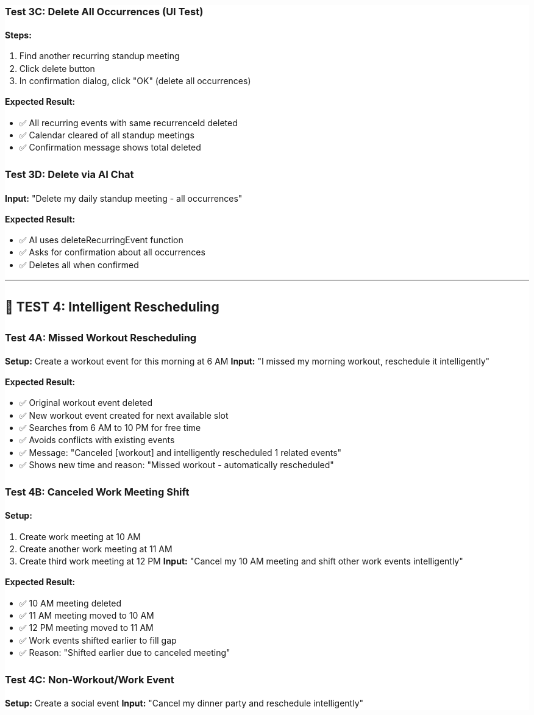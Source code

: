 ### Test 3C: Delete All Occurrences (UI Test)
**Steps:**
1. Find another recurring standup meeting
2. Click delete button  
3. In confirmation dialog, click "OK" (delete all occurrences)

**Expected Result:**
- ✅ All recurring events with same recurrenceId deleted
- ✅ Calendar cleared of all standup meetings
- ✅ Confirmation message shows total deleted

### Test 3D: Delete via AI Chat
**Input:** "Delete my daily standup meeting - all occurrences"

**Expected Result:**
- ✅ AI uses deleteRecurringEvent function
- ✅ Asks for confirmation about all occurrences
- ✅ Deletes all when confirmed

---

## 🧠 **TEST 4: Intelligent Rescheduling**

### Test 4A: Missed Workout Rescheduling
**Setup:** Create a workout event for this morning at 6 AM
**Input:** "I missed my morning workout, reschedule it intelligently"

**Expected Result:**
- ✅ Original workout event deleted
- ✅ New workout event created for next available slot
- ✅ Searches from 6 AM to 10 PM for free time
- ✅ Avoids conflicts with existing events
- ✅ Message: "Canceled [workout] and intelligently rescheduled 1 related events"
- ✅ Shows new time and reason: "Missed workout - automatically rescheduled"

### Test 4B: Canceled Work Meeting Shift
**Setup:** 
1. Create work meeting at 10 AM
2. Create another work meeting at 11 AM  
3. Create third work meeting at 12 PM
**Input:** "Cancel my 10 AM meeting and shift other work events intelligently"

**Expected Result:**
- ✅ 10 AM meeting deleted
- ✅ 11 AM meeting moved to 10 AM
- ✅ 12 PM meeting moved to 11 AM
- ✅ Work events shifted earlier to fill gap
- ✅ Reason: "Shifted earlier due to canceled meeting"

### Test 4C: Non-Workout/Work Event
**Setup:** Create a social event
**Input:** "Cancel my dinner party and reschedule intelligently"
